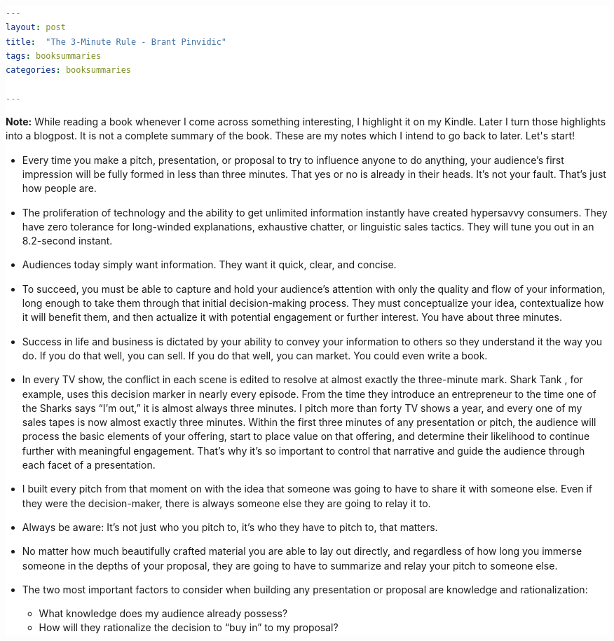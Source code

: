 ```yaml
---
layout: post
title:  "The 3-Minute Rule - Brant Pinvidic"
tags: booksummaries
categories: booksummaries

---
```


**Note:** While reading a book whenever I come across something interesting, I highlight it on my Kindle. Later I turn those highlights into a blogpost. It is not a complete summary of the book. These are my notes which I intend to go back to later. Let's start!

- Every time you make a pitch, presentation, or proposal to try to influence anyone to do anything, your audience’s first impression will be fully formed in less than three minutes. That yes or no is already in their heads. It’s not your fault. That’s just how people are.

- The proliferation of technology and the ability to get unlimited information instantly have created hypersavvy consumers. They have zero tolerance for long-winded explanations, exhaustive chatter, or linguistic sales tactics. They will tune you out in an 8.2-second instant.

- Audiences today simply want information. They want it quick, clear, and concise.

- To succeed, you must be able to capture and hold your audience’s attention with only the quality and flow of your information, long enough to take them through that initial decision-making process. They must conceptualize your idea, contextualize how it will benefit them, and then actualize it with potential engagement or further interest.
You have about three minutes.

- Success in life and business is dictated by your ability to convey your information to others so they understand it the way you do. If you do that well, you can sell. If you do that well, you can market. You could even write a book.

- In every TV show, the conflict in each scene is edited to resolve at almost exactly the three-minute mark.  Shark Tank , for example, uses this decision marker in nearly every episode. From the time they introduce an entrepreneur to the time one of the Sharks says “I’m out,” it is almost always three minutes. I pitch more than forty TV shows a year, and every one of my sales tapes is now almost exactly three minutes. Within the first three minutes of any presentation or pitch, the audience will process the basic elements of your offering, start to place value on that offering, and determine their likelihood to continue further with meaningful engagement. That’s why it’s so important to control that narrative and guide the audience through each facet of a presentation.

- I built every pitch from that moment on with the idea that someone was going to have to share it with someone else. Even if they were the decision-maker, there is always someone else they are going to relay it to.

- Always be aware: It’s not just who you pitch to, it’s who they have to pitch to, that matters.

- No matter how much beautifully crafted material you are able to lay out directly, and regardless of how long you immerse someone in the depths of your proposal, they are going to have to summarize and relay your pitch to someone else.

- The two most important factors to consider when building any presentation or proposal are knowledge and rationalization:
  - What knowledge does my audience already possess?
  - How will they rationalize the decision to “buy in” to my proposal?
